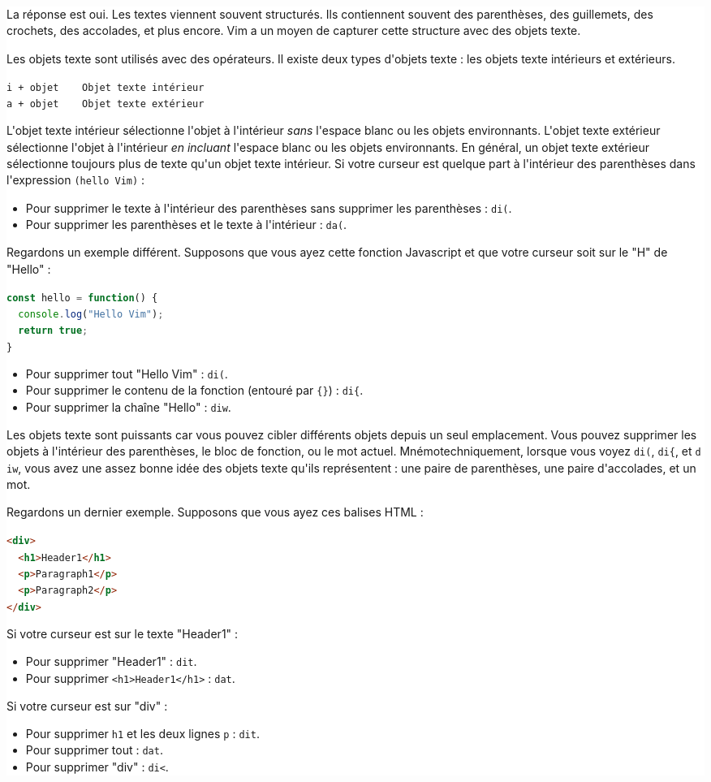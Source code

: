 La réponse est oui. Les textes viennent souvent structurés. Ils contiennent souvent des parenthèses, des guillemets, des crochets, des accolades, et plus encore. Vim a un moyen de capturer cette structure avec des objets texte.

Les objets texte sont utilisés avec des opérateurs. Il existe deux types d'objets texte : les objets texte intérieurs et extérieurs.

```shell
i + objet    Objet texte intérieur
a + objet    Objet texte extérieur
```

L'objet texte intérieur sélectionne l'objet à l'intérieur *sans* l'espace blanc ou les objets environnants. L'objet texte extérieur sélectionne l'objet à l'intérieur *en incluant* l'espace blanc ou les objets environnants. En général, un objet texte extérieur sélectionne toujours plus de texte qu'un objet texte intérieur. Si votre curseur est quelque part à l'intérieur des parenthèses dans l'expression `(hello Vim)` :
- Pour supprimer le texte à l'intérieur des parenthèses sans supprimer les parenthèses : `di(`.
- Pour supprimer les parenthèses et le texte à l'intérieur : `da(`.

Regardons un exemple différent. Supposons que vous ayez cette fonction Javascript et que votre curseur soit sur le "H" de "Hello" :

```javascript
const hello = function() {
  console.log("Hello Vim");
  return true;
}
```

- Pour supprimer tout "Hello Vim" : `di(`.
- Pour supprimer le contenu de la fonction (entouré par `{}`) : `di{`.
- Pour supprimer la chaîne "Hello" : `diw`.

Les objets texte sont puissants car vous pouvez cibler différents objets depuis un seul emplacement. Vous pouvez supprimer les objets à l'intérieur des parenthèses, le bloc de fonction, ou le mot actuel. Mnémotechniquement, lorsque vous voyez `di(`, `di{`, et `diw`, vous avez une assez bonne idée des objets texte qu'ils représentent : une paire de parenthèses, une paire d'accolades, et un mot.

Regardons un dernier exemple. Supposons que vous ayez ces balises HTML :

```html
<div>
  <h1>Header1</h1>
  <p>Paragraph1</p>
  <p>Paragraph2</p>
</div>
```

Si votre curseur est sur le texte "Header1" :
- Pour supprimer "Header1" : `dit`.
- Pour supprimer `<h1>Header1</h1>` : `dat`.

Si votre curseur est sur "div" :
- Pour supprimer `h1` et les deux lignes `p` : `dit`.
- Pour supprimer tout : `dat`.
- Pour supprimer "div" : `di<`.
